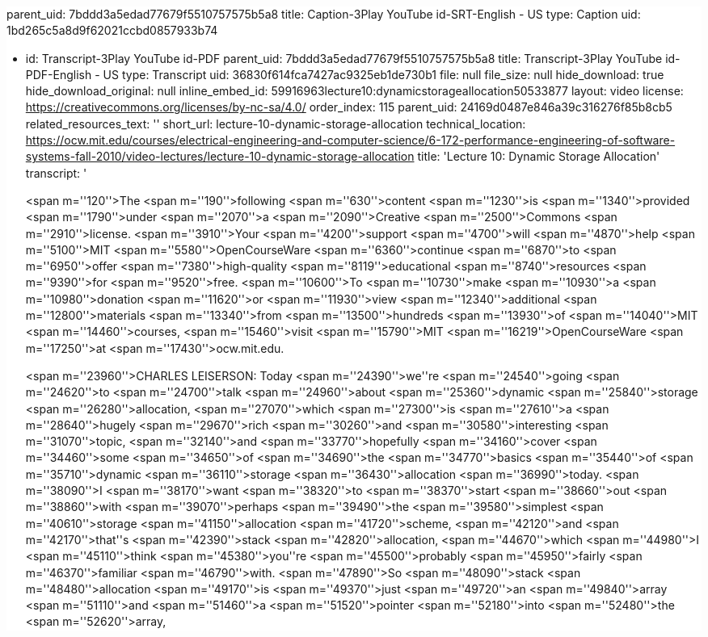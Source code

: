   parent_uid: 7bddd3a5edad77679f5510757575b5a8
  title: Caption-3Play YouTube id-SRT-English - US
  type: Caption
  uid: 1bd265c5a8d9f62021ccbd0857933b74
- id: Transcript-3Play YouTube id-PDF
  parent_uid: 7bddd3a5edad77679f5510757575b5a8
  title: Transcript-3Play YouTube id-PDF-English - US
  type: Transcript
  uid: 36830f614fca7427ac9325eb1de730b1
file: null
file_size: null
hide_download: true
hide_download_original: null
inline_embed_id: 59916963lecture10:dynamicstorageallocation50533877
layout: video
license: https://creativecommons.org/licenses/by-nc-sa/4.0/
order_index: 115
parent_uid: 24169d0487e846a39c316276f85b8cb5
related_resources_text: ''
short_url: lecture-10-dynamic-storage-allocation
technical_location: https://ocw.mit.edu/courses/electrical-engineering-and-computer-science/6-172-performance-engineering-of-software-systems-fall-2010/video-lectures/lecture-10-dynamic-storage-allocation
title: 'Lecture 10: Dynamic Storage Allocation'
transcript: '<p><span m=''120''>The</span> <span m=''190''>following</span> <span
  m=''630''>content</span> <span m=''1230''>is</span> <span m=''1340''>provided</span>
  <span m=''1790''>under</span> <span m=''2070''>a</span> <span m=''2090''>Creative</span>
  <span m=''2500''>Commons</span> <span m=''2910''>license.</span> <span m=''3910''>Your</span>
  <span m=''4200''>support</span> <span m=''4700''>will</span> <span m=''4870''>help</span>
  <span m=''5100''>MIT</span> <span m=''5580''>OpenCourseWare</span> <span m=''6360''>continue</span>
  <span m=''6870''>to</span> <span m=''6950''>offer</span> <span m=''7380''>high-quality</span>
  <span m=''8119''>educational</span> <span m=''8740''>resources</span> <span m=''9390''>for</span>
  <span m=''9520''>free.</span> <span m=''10600''>To</span> <span m=''10730''>make</span>
  <span m=''10930''>a</span> <span m=''10980''>donation</span> <span m=''11620''>or</span>
  <span m=''11930''>view</span> <span m=''12340''>additional</span> <span m=''12800''>materials</span>
  <span m=''13340''>from</span> <span m=''13500''>hundreds</span> <span m=''13930''>of</span>
  <span m=''14040''>MIT</span> <span m=''14460''>courses,</span> <span m=''15460''>visit</span>
  <span m=''15790''>MIT</span> <span m=''16219''>OpenCourseWare</span> <span m=''17250''>at</span>
  <span m=''17430''>ocw.mit.edu.</span> </p><p><span m=''23960''>CHARLES LEISERSON:
  Today</span> <span m=''24390''>we''re</span> <span m=''24540''>going</span> <span
  m=''24620''>to</span> <span m=''24700''>talk</span> <span m=''24960''>about</span>
  <span m=''25360''>dynamic</span> <span m=''25840''>storage</span> <span m=''26280''>allocation,</span>
  <span m=''27070''>which</span> <span m=''27300''>is</span> <span m=''27610''>a</span>
  <span m=''28640''>hugely</span> <span m=''29670''>rich</span> <span m=''30260''>and</span>
  <span m=''30580''>interesting</span> <span m=''31070''>topic,</span> <span m=''32140''>and</span>
  <span m=''33770''>hopefully</span> <span m=''34160''>cover</span> <span m=''34460''>some</span>
  <span m=''34650''>of</span> <span m=''34690''>the</span> <span m=''34770''>basics</span>
  <span m=''35440''>of</span> <span m=''35710''>dynamic</span> <span m=''36110''>storage</span>
  <span m=''36430''>allocation</span> <span m=''36990''>today.</span> <span m=''38090''>I</span>
  <span m=''38170''>want</span> <span m=''38320''>to</span> <span m=''38370''>start</span>
  <span m=''38660''>out</span> <span m=''38860''>with</span> <span m=''39070''>perhaps</span>
  <span m=''39490''>the</span> <span m=''39580''>simplest</span> <span m=''40610''>storage</span>
  <span m=''41150''>allocation</span> <span m=''41720''>scheme,</span> <span m=''42120''>and</span>
  <span m=''42170''>that''s</span> <span m=''42390''>stack</span> <span m=''42820''>allocation,</span>
  <span m=''44670''>which</span> <span m=''44980''>I</span> <span m=''45110''>think</span>
  <span m=''45380''>you''re</span> <span m=''45500''>probably</span> <span m=''45950''>fairly</span>
  <span m=''46370''>familiar</span> <span m=''46790''>with.</span> <span m=''47890''>So</span>
  <span m=''48090''>stack</span> <span m=''48480''>allocation</span> <span m=''49170''>is</span>
  <span m=''49370''>just</span> <span m=''49720''>an</span> <span m=''49840''>array</span>
  <span m=''51110''>and</span> <span m=''51460''>a</span> <span m=''51520''>pointer</span>
  <span m=''52180''>into</span> <span m=''52480''>the</span> <span m=''52620''>array,</span>